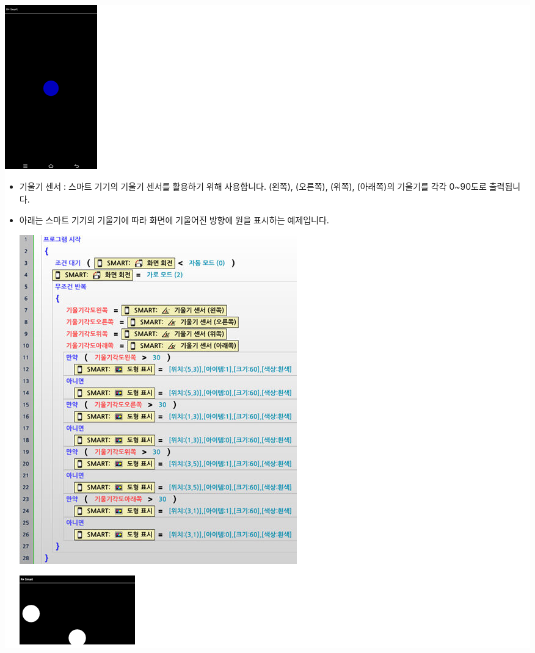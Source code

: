  ![](/assets/images/sw/rplus2/task/r+task2_114.gif)

- 기울기 센서 : 스마트 기기의 기울기 센서를 활용하기 위해 사용합니다. (왼쪽), (오른쪽), (위쪽), (아래쪽)의 기울기를 각각 0~90도로 출력됩니다.
- 아래는 스마트 기기의 기울기에 따라 화면에 기울어진 방향에 원을 표시하는 예제입니다.

  ![](/assets/images/sw/rplus2/task/smart_device27.jpg)

  ![](/assets/images/sw/rplus2/task/r+task2_115.gif)
